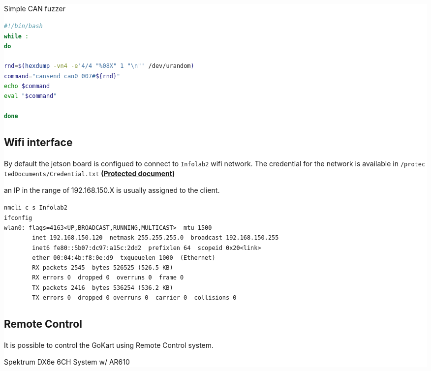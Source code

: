 Simple CAN fuzzer

```bash
#!/bin/bash
while :
do

rnd=$(hexdump -vn4 -e'4/4 "%08X" 1 "\n"' /dev/urandom)
command="cansend can0 007#${rnd}"
echo $command
eval "$command"

done

```

## Wifi interface
By default the jetson board is configued to connect to `Infolab2` wifi network. The credential for the network is available in 
`/protectedDocuments/Credential.txt` **([Protected document](contact.md))**

an IP in the range of 192.168.150.X is usually assigned to the client.
```
nmcli c s Infolab2 
ifconfig
wlan0: flags=4163<UP,BROADCAST,RUNNING,MULTICAST>  mtu 1500
        inet 192.168.150.120  netmask 255.255.255.0  broadcast 192.168.150.255
        inet6 fe80::5b07:dc97:a15c:2dd2  prefixlen 64  scopeid 0x20<link>
        ether 00:04:4b:f8:0e:d9  txqueuelen 1000  (Ethernet)
        RX packets 2545  bytes 526525 (526.5 KB)
        RX errors 0  dropped 0  overruns 0  frame 0
        TX packets 2416  bytes 536254 (536.2 KB)
        TX errors 0  dropped 0 overruns 0  carrier 0  collisions 0
```

## Remote Control
It is possible to control the GoKart using Remote Control system.

Spektrum DX6e 6CH System w/ AR610
